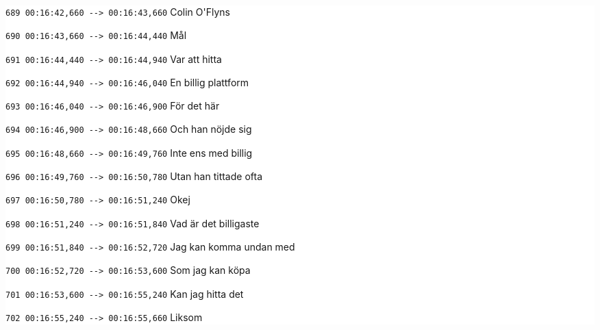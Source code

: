 

`689 00:16:42,660 --> 00:16:43,660`
Colin O'Flyns



`690 00:16:43,660 --> 00:16:44,440`
Mål



`691 00:16:44,440 --> 00:16:44,940`
Var att hitta



`692 00:16:44,940 --> 00:16:46,040`
En billig plattform



`693 00:16:46,040 --> 00:16:46,900`
För det här



`694 00:16:46,900 --> 00:16:48,660`
Och han nöjde sig



`695 00:16:48,660 --> 00:16:49,760`
Inte ens med billig



`696 00:16:49,760 --> 00:16:50,780`
Utan han tittade ofta



`697 00:16:50,780 --> 00:16:51,240`
Okej



`698 00:16:51,240 --> 00:16:51,840`
Vad är det billigaste



`699 00:16:51,840 --> 00:16:52,720`
Jag kan komma undan med



`700 00:16:52,720 --> 00:16:53,600`
Som jag kan köpa



`701 00:16:53,600 --> 00:16:55,240`
Kan jag hitta det



`702 00:16:55,240 --> 00:16:55,660`
Liksom
